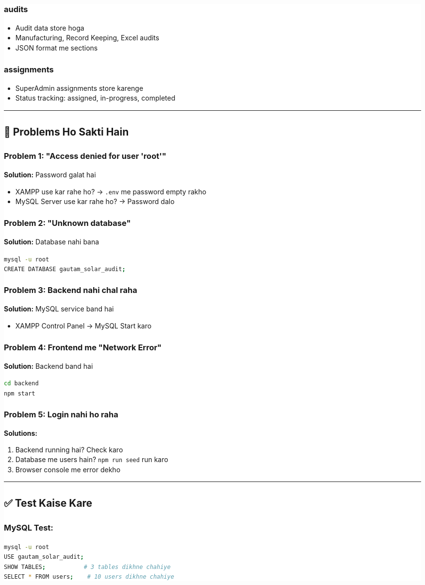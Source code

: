### audits
- Audit data store hoga
- Manufacturing, Record Keeping, Excel audits
- JSON format me sections

### assignments
- SuperAdmin assignments store karenge
- Status tracking: assigned, in-progress, completed

---

## 🐛 Problems Ho Sakti Hain

### Problem 1: "Access denied for user 'root'"
**Solution:** Password galat hai
- XAMPP use kar rahe ho? → `.env` me password empty rakho
- MySQL Server use kar rahe ho? → Password dalo

### Problem 2: "Unknown database"
**Solution:** Database nahi bana
```bash
mysql -u root
CREATE DATABASE gautam_solar_audit;
```

### Problem 3: Backend nahi chal raha
**Solution:** MySQL service band hai
- XAMPP Control Panel → MySQL Start karo

### Problem 4: Frontend me "Network Error"
**Solution:** Backend band hai
```bash
cd backend
npm start
```

### Problem 5: Login nahi ho raha
**Solutions:**
1. Backend running hai? Check karo
2. Database me users hain? `npm run seed` run karo
3. Browser console me error dekho

---

## ✅ Test Kaise Kare

### MySQL Test:
```bash
mysql -u root
USE gautam_solar_audit;
SHOW TABLES;           # 3 tables dikhne chahiye
SELECT * FROM users;    # 10 users dikhne chahiye
```
